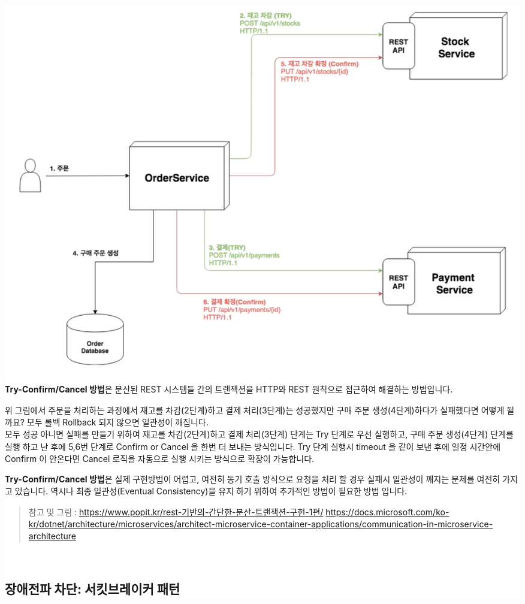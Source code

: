 ![](/img/03_Bizdevops/05/02/TCC.png)     

**Try-Confirm/Cancel 방법**은 분산된 REST 시스템들 간의 트랜잭션을 HTTP와 REST 원칙으로 접근하여 해결하는 방법입니다.

위 그림에서 주문을 처리하는 과정에서 재고를 차감(2단계)하고 결제 처리(3단계)는 성공했지만 구매 주문 생성(4단계)하다가 실패했다면 어떻게 될까요? 모두 롤백 Rollback 되지 않으면 일관성이 깨집니다.  
모두 성공 아니면 실패를 만들기 위하여 재고를 차감(2단계)하고 결제 처리(3단계) 단계는 Try 단계로 우선 실행하고, 구매 주문 생성(4단계) 단계를 실행 하고 난 후에 5,6번 단계로 Confirm or Cancel 을 한번 더 보내는 방식입니다. Try 단계 실행시 timeout 을 같이 보낸 후에 일정 시간안에 Confirm 이 안온다면 Cancel 로직을 자동으로 실행 시키는 방식으로 확장이 가능합니다.  

**Try-Confirm/Cancel 방법**은 실제 구현방법이 어렵고, 여전히 동기 호출 방식으로 요청을 처리 할 경우 실패시 일관성이 깨지는 문제를 여전히 가지고 있습니다. 역시나 최종 일관성(Eventual Consistency)을 유지 하기 위하여 추가적인 방법이 필요한 방법 입니다.


> 참고 및 그림 : 
> https://www.popit.kr/rest-기반의-간단한-분산-트랜잭션-구현-1편/
> https://docs.microsoft.com/ko-kr/dotnet/architecture/microservices/architect-microservice-container-applications/communication-in-microservice-architecture

<br/>

## 장애전파 차단: 서킷브레이커 패턴
